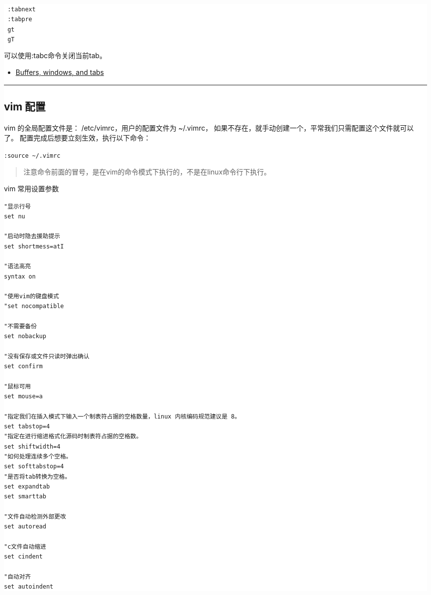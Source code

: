      :tabnext
     :tabpre
     gt
     gT
可以使用:tabc命令关闭当前tab。

* [Buffers, windows, and tabs](https://sanctum.geek.nz/arabesque/buffers-windows-tabs/)   

****

## <a id="config">vim 配置</a>
vim 的全局配置文件是： /etc/vimrc，用户的配置文件为 ~/.vimrc， 如果不存在，就手动创建一个，平常我们只需配置这个文件就可以了。 配置完成后想要立刻生效，执行以下命令：
    
    :source ~/.vimrc
> 注意命令前面的冒号，是在vim的命令模式下执行的，不是在linux命令行下执行。
  
vim 常用设置参数

    "显示行号
    set nu

    "启动时隐去援助提示
    set shortmess=atI

    "语法高亮
    syntax on

    "使用vim的键盘模式
    "set nocompatible

    "不需要备份
    set nobackup

    "没有保存或文件只读时弹出确认
    set confirm

    "鼠标可用
    set mouse=a     
    
    "指定我们在插入模式下输入一个制表符占据的空格数量，linux 内核编码规范建议是 8。
    set tabstop=4
    "指定在进行缩进格式化源码时制表符占据的空格数。
    set shiftwidth=4
    "如何处理连续多个空格。   
    set softtabstop=4
    "是否将tab转换为空格。
    set expandtab
    set smarttab

    "文件自动检测外部更改
    set autoread

    "c文件自动缩进
    set cindent

    "自动对齐
    set autoindent
